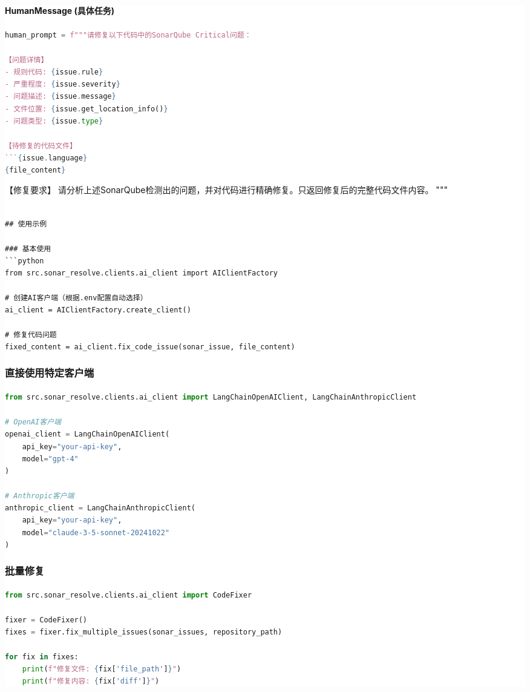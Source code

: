 #### HumanMessage (具体任务)
```python
human_prompt = f"""请修复以下代码中的SonarQube Critical问题：

【问题详情】
- 规则代码: {issue.rule}
- 严重程度: {issue.severity}
- 问题描述: {issue.message}
- 文件位置: {issue.get_location_info()}
- 问题类型: {issue.type}

【待修复的代码文件】
```{issue.language}
{file_content}
```

【修复要求】
请分析上述SonarQube检测出的问题，并对代码进行精确修复。只返回修复后的完整代码文件内容。
"""
```

## 使用示例

### 基本使用
```python
from src.sonar_resolve.clients.ai_client import AIClientFactory

# 创建AI客户端（根据.env配置自动选择）
ai_client = AIClientFactory.create_client()

# 修复代码问题
fixed_content = ai_client.fix_code_issue(sonar_issue, file_content)
```

### 直接使用特定客户端
```python
from src.sonar_resolve.clients.ai_client import LangChainOpenAIClient, LangChainAnthropicClient

# OpenAI客户端
openai_client = LangChainOpenAIClient(
    api_key="your-api-key",
    model="gpt-4"
)

# Anthropic客户端
anthropic_client = LangChainAnthropicClient(
    api_key="your-api-key", 
    model="claude-3-5-sonnet-20241022"
)
```

### 批量修复
```python
from src.sonar_resolve.clients.ai_client import CodeFixer

fixer = CodeFixer()
fixes = fixer.fix_multiple_issues(sonar_issues, repository_path)

for fix in fixes:
    print(f"修复文件: {fix['file_path']}")
    print(f"修复内容: {fix['diff']}")
```
